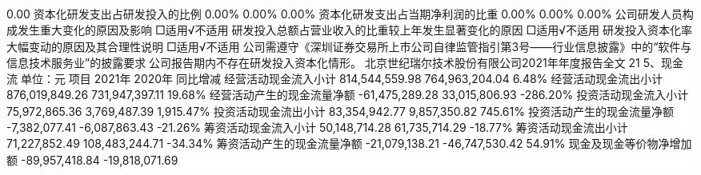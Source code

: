 0.00
资本化研发支出占研发投入的比例
0.00%
0.00%
0.00%
资本化研发支出占当期净利润的比重
0.00%
0.00%
0.00%
公司研发人员构成发生重大变化的原因及影响
□适用√不适用
研发投入总额占营业收入的比重较上年发生显著变化的原因
□适用√不适用
研发投入资本化率大幅变动的原因及其合理性说明
□适用√不适用
公司需遵守《深圳证券交易所上市公司自律监管指引第3号——行业信息披露》中的“软件与信息技术服务业”的披露要求
公司报告期内不存在研发投入资本化情形。
北京世纪瑞尔技术股份有限公司2021年年度报告全文
21
5、现金流
单位：元
项目
2021年
2020年
同比增减
经营活动现金流入小计
814,544,559.98
764,963,204.04
6.48%
经营活动现金流出小计
876,019,849.26
731,947,397.11
19.68%
经营活动产生的现金流量净额
-61,475,289.28
33,015,806.93
-286.20%
投资活动现金流入小计
75,972,865.36
3,769,487.39
1,915.47%
投资活动现金流出小计
83,354,942.77
9,857,350.82
745.61%
投资活动产生的现金流量净额
-7,382,077.41
-6,087,863.43
-21.26%
筹资活动现金流入小计
50,148,714.28
61,735,714.29
-18.77%
筹资活动现金流出小计
71,227,852.49
108,483,244.71
-34.34%
筹资活动产生的现金流量净额
-21,079,138.21
-46,747,530.42
54.91%
现金及现金等价物净增加额
-89,957,418.84
-19,818,071.69